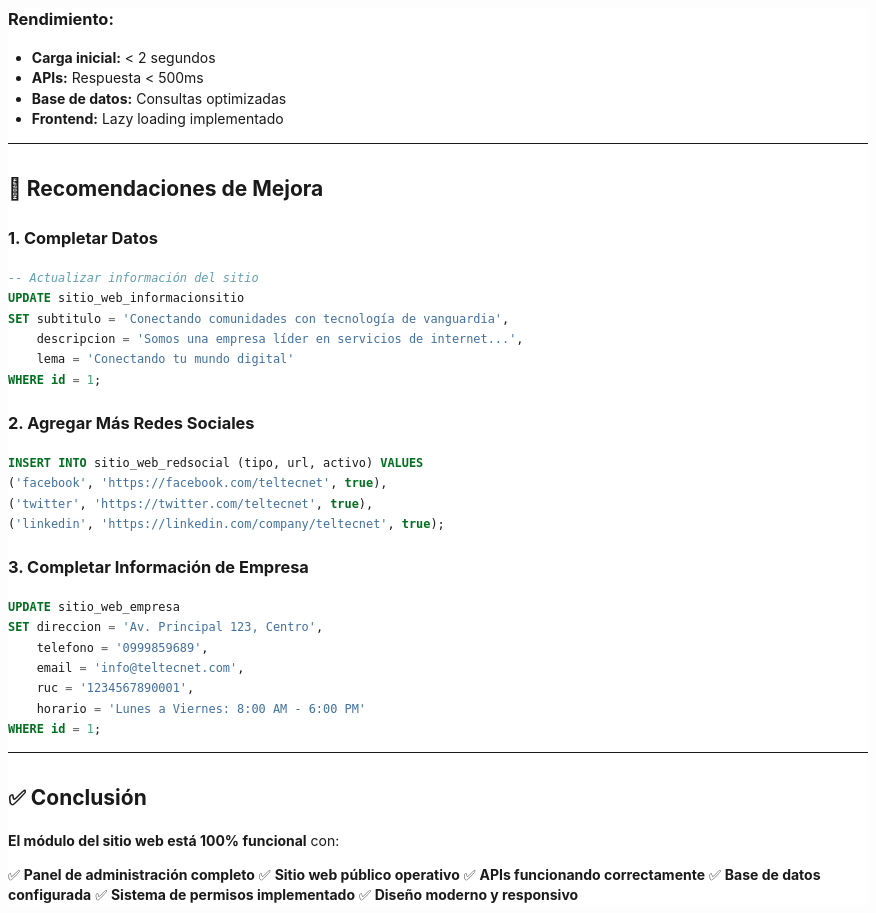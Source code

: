 ### **Rendimiento:**
- **Carga inicial:** < 2 segundos
- **APIs:** Respuesta < 500ms
- **Base de datos:** Consultas optimizadas
- **Frontend:** Lazy loading implementado

---

## 🎯 **Recomendaciones de Mejora**

### **1. Completar Datos**
```sql
-- Actualizar información del sitio
UPDATE sitio_web_informacionsitio 
SET subtitulo = 'Conectando comunidades con tecnología de vanguardia',
    descripcion = 'Somos una empresa líder en servicios de internet...',
    lema = 'Conectando tu mundo digital'
WHERE id = 1;
```

### **2. Agregar Más Redes Sociales**
```sql
INSERT INTO sitio_web_redsocial (tipo, url, activo) VALUES
('facebook', 'https://facebook.com/teltecnet', true),
('twitter', 'https://twitter.com/teltecnet', true),
('linkedin', 'https://linkedin.com/company/teltecnet', true);
```

### **3. Completar Información de Empresa**
```sql
UPDATE sitio_web_empresa 
SET direccion = 'Av. Principal 123, Centro',
    telefono = '0999859689',
    email = 'info@teltecnet.com',
    ruc = '1234567890001',
    horario = 'Lunes a Viernes: 8:00 AM - 6:00 PM'
WHERE id = 1;
```

---

## ✅ **Conclusión**

**El módulo del sitio web está 100% funcional** con:

✅ **Panel de administración completo**
✅ **Sitio web público operativo**
✅ **APIs funcionando correctamente**
✅ **Base de datos configurada**
✅ **Sistema de permisos implementado**
✅ **Diseño moderno y responsivo**
